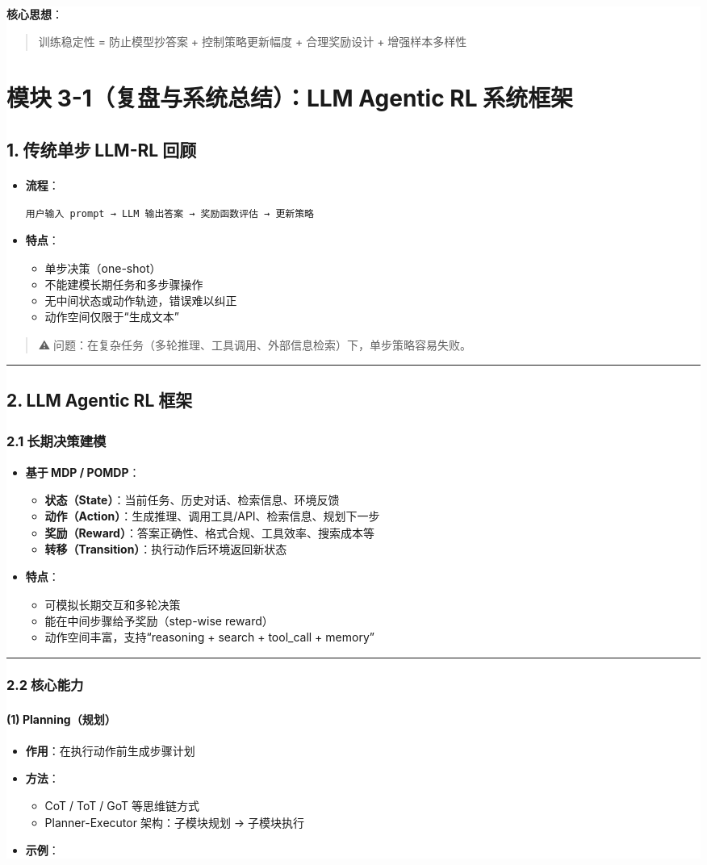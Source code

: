 
**核心思想**：

> 训练稳定性 = 防止模型抄答案 + 控制策略更新幅度 + 合理奖励设计 + 增强样本多样性





# 模块 3-1（复盘与系统总结）：LLM Agentic RL 系统框架

## 1. 传统单步 LLM-RL 回顾

* **流程**：

  ```
  用户输入 prompt → LLM 输出答案 → 奖励函数评估 → 更新策略
  ```
* **特点**：

  * 单步决策（one-shot）
  * 不能建模长期任务和多步骤操作
  * 无中间状态或动作轨迹，错误难以纠正
  * 动作空间仅限于“生成文本”

> ⚠️ 问题：在复杂任务（多轮推理、工具调用、外部信息检索）下，单步策略容易失败。

---

## 2. LLM Agentic RL 框架

### 2.1 长期决策建模

* **基于 MDP / POMDP**：

  * **状态（State）**：当前任务、历史对话、检索信息、环境反馈
  * **动作（Action）**：生成推理、调用工具/API、检索信息、规划下一步
  * **奖励（Reward）**：答案正确性、格式合规、工具效率、搜索成本等
  * **转移（Transition）**：执行动作后环境返回新状态

* **特点**：

  * 可模拟长期交互和多轮决策
  * 能在中间步骤给予奖励（step-wise reward）
  * 动作空间丰富，支持“reasoning + search + tool_call + memory”

---

### 2.2 核心能力

#### (1) Planning（规划）

* **作用**：在执行动作前生成步骤计划
* **方法**：

  * CoT / ToT / GoT 等思维链方式
  * Planner-Executor 架构：子模块规划 → 子模块执行
* **示例**：
